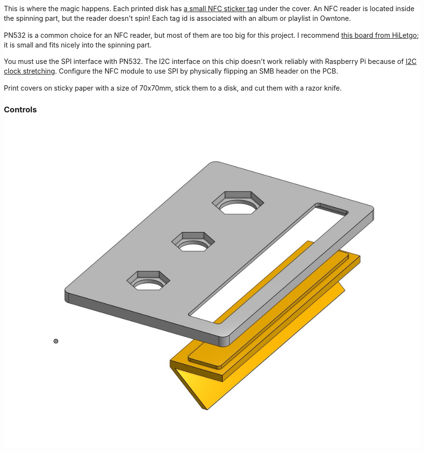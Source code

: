 This is where the magic happens. Each printed disk has [a small NFC sticker tag](https://www.amazon.com/dp/B075CFXY8V) under the cover. An NFC reader is located inside the spinning part, but the reader doesn't spin! Each tag id is associated with an album or playlist in Owntone.

PN532 is a common choice for an NFC reader, but most of them are too big for this project. I recommend [this board from HiLetgo;](https://www.amazon.com/dp/B01I1J17LC) it is small and fits nicely into the spinning part.

You must use the SPI interface with PN532. The I2C interface on this chip doesn't work reliably with Raspberry Pi because of [I2C clock stretching](https://learn.adafruit.com/working-with-i2c-devices/clock-stretching). Configure the NFC module to use SPI by physically flipping an SMB header on the PCB.

Print covers on sticky paper with a size of 70x70mm, stick them to a disk, and cut them with a razor knife.

### Controls

![](assets/controls3d.jpeg)
